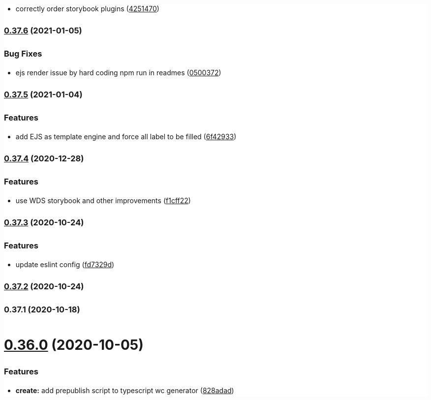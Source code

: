* correctly order storybook plugins ([4251470](https://github.com/open-wc/create/commit/4251470e172d9780621039e6b2c883d2f3ea0aca))

### [0.37.6](https://github.com/open-wc/create/compare/v0.37.5...v0.37.6) (2021-01-05)


### Bug Fixes

* ejs render issue by hard coding npm run in readmes ([0500372](https://github.com/open-wc/create/commit/0500372233425613d74c3c1a14678cb1a1e49bca))

### [0.37.5](https://github.com/open-wc/create/compare/v0.37.4...v0.37.5) (2021-01-04)


### Features

* add EJS as template engine and force all label to be filled ([6f42933](https://github.com/open-wc/create/commit/6f42933c289103e4498e2a249785a353510b78c4))

### [0.37.4](https://github.com/open-wc/create/compare/v0.37.3...v0.37.4) (2020-12-28)


### Features

* use WDS storybook and other improvements ([f1cff22](https://github.com/open-wc/create/commit/f1cff22a90e516dce9c1b300c49b4061360a01da))

### [0.37.3](https://github.com/open-wc/create/compare/v0.37.2...v0.37.3) (2020-10-24)


### Features

* update eslint config ([fd7329d](https://github.com/open-wc/create/commit/fd7329d48690ce51dde3d296c93aad002c0a281e))

### [0.37.2](https://github.com/open-wc/create/compare/v0.37.1...v0.37.2) (2020-10-24)

### 0.37.1 (2020-10-18)

# [0.36.0](https://github.com/open-wc/open-wc/compare/@open-wc/create@0.35.0...@open-wc/create@0.36.0) (2020-10-05)


### Features

* **create:** add prepublish script to typescript wc generator ([828adad](https://github.com/open-wc/open-wc/commit/828adadb75327d9870d3be4132e57370e4f61490))
